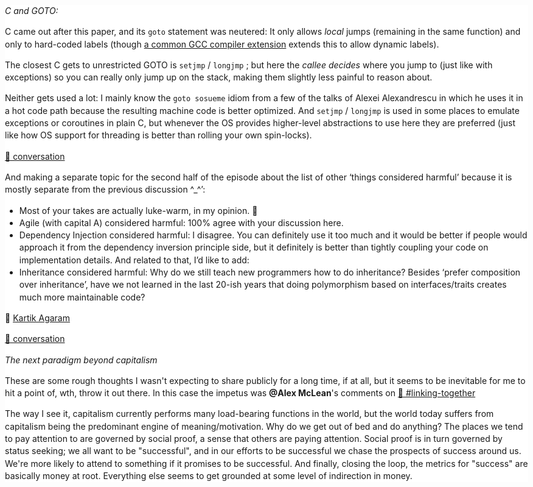 

 *C and GOTO:* 

C came out after this paper, and its  `goto`  statement was neutered: It only allows  _local_  jumps (remaining in the same function) and only to hard-coded labels (though [a common GCC compiler extension](https://gcc.gnu.org/onlinedocs/gcc-4.8.0/gcc/Labels-as-Values.html#Labels-as-Values) extends this to allow dynamic labels).

The closest C gets to unrestricted GOTO is  `setjmp` / `longjmp` ; but here the  _callee decides_ where you jump to (just like with exceptions) so you can really only jump up on the stack, making them slightly less painful to reason about.

Neither gets used a lot: I mainly know the  `goto sosueme` idiom from a few of the talks of Alexei Alexandrescu in which he uses it in a hot code path because the resulting machine code is better optimized. And  `setjmp` / `longjmp`  is used in some places to emulate exceptions or coroutines in plain C, but whenever the OS provides higher-level abstractions to use here they are preferred (just like how OS support for threading is better than rolling your own spin-locks).

[🧵 conversation](https://history.futureofcoding.org/history/weekly/2023/10/W2/thinking-together.html#2023-10-04T09:18:26.324Z)

And making a separate topic for the second half of the episode about the list of other ‘things considered harmful’ because it is mostly separate from the previous discussion ^_^’:




* Most of your takes are actually luke-warm, in my opinion. 🙂 
* Agile (with capital A) considered harmful: 100% agree with your discussion here.
* Dependency Injection considered harmful: I disagree. You can definitely use it too much and it would be better if people would approach it from the dependency inversion principle side, but it definitely is better than tightly coupling your code on implementation details. And related to that, I’d like to add:
* Inheritance considered harmful: Why do we still teach new programmers how to do inheritance? Besides ‘prefer composition over inheritance’, have we not learned in the last 20-ish years that doing polymorphism based on interfaces/traits creates much more maintainable code?

💬 [Kartik Agaram](http://akkartik.name/about)

[🧵 conversation](https://history.futureofcoding.org/history/weekly/2023/10/W2/thinking-together.html#2023-10-06T21:46:31.117Z)

 *The next paradigm beyond capitalism* 



These are some rough thoughts I wasn't expecting to share publicly for a long time, if at all, but it seems to be inevitable for me to hit a point of, wth, throw it out there. In this case the impetus was **@Alex McLean**'s comments on [💬 #linking-together](./?fromDate=2023-10-03&toDate=2023-10-09&channel=linking-together&filter=#2023-10-06T04:45:36.918Z)



The way I see it, capitalism currently performs many load-bearing functions in the world, but the world today suffers from capitalism being the predominant engine of meaning/motivation. Why do we get out of bed and do anything? The places we tend to pay attention to are governed by social proof, a sense that others are paying attention. Social proof is in turn governed by status seeking; we all want to be "successful", and in our efforts to be successful we chase the prospects of success around us. We're more likely to attend to something if it promises to be successful. And finally, closing the loop, the metrics for "success" are basically money at root. Everything else seems to get grounded at some level of indirection in money.

